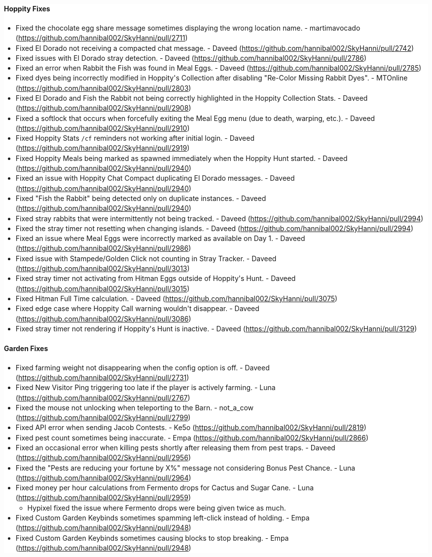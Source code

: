 #### Hoppity Fixes

+ Fixed the chocolate egg share message sometimes displaying the wrong location name. - martimavocado (https://github.com/hannibal002/SkyHanni/pull/2711)
+ Fixed El Dorado not receiving a compacted chat message. - Daveed (https://github.com/hannibal002/SkyHanni/pull/2742)
+ Fixed issues with El Dorado stray detection. - Daveed (https://github.com/hannibal002/SkyHanni/pull/2786)
+ Fixed an error when Rabbit the Fish was found in Meal Eggs. - Daveed (https://github.com/hannibal002/SkyHanni/pull/2785)
+ Fixed dyes being incorrectly modified in Hoppity's Collection after disabling "Re-Color Missing Rabbit Dyes". - MTOnline (https://github.com/hannibal002/SkyHanni/pull/2803)
+ Fixed El Dorado and Fish the Rabbit not being correctly highlighted in the Hoppity Collection Stats. - Daveed (https://github.com/hannibal002/SkyHanni/pull/2908)
+ Fixed a softlock that occurs when forcefully exiting the Meal Egg menu (due to death, warping, etc.). - Daveed (https://github.com/hannibal002/SkyHanni/pull/2910)
+ Fixed Hoppity Stats `/cf` reminders not working after initial login. - Daveed (https://github.com/hannibal002/SkyHanni/pull/2919)
+ Fixed Hoppity Meals being marked as spawned immediately when the Hoppity Hunt started. - Daveed (https://github.com/hannibal002/SkyHanni/pull/2940)
+ Fixed an issue with Hoppity Chat Compact duplicating El Dorado messages. - Daveed (https://github.com/hannibal002/SkyHanni/pull/2940)
+ Fixed "Fish the Rabbit" being detected only on duplicate instances. - Daveed (https://github.com/hannibal002/SkyHanni/pull/2940)
+ Fixed stray rabbits that were intermittently not being tracked. - Daveed (https://github.com/hannibal002/SkyHanni/pull/2994)
+ Fixed the stray timer not resetting when changing islands. - Daveed (https://github.com/hannibal002/SkyHanni/pull/2994)
+ Fixed an issue where Meal Eggs were incorrectly marked as available on Day 1. - Daveed (https://github.com/hannibal002/SkyHanni/pull/2986)
+ Fixed issue with Stampede/Golden Click not counting in Stray Tracker. - Daveed (https://github.com/hannibal002/SkyHanni/pull/3013)
+ Fixed stray timer not activating from Hitman Eggs outside of Hoppity's Hunt. - Daveed (https://github.com/hannibal002/SkyHanni/pull/3015)
+ Fixed Hitman Full Time calculation. - Daveed (https://github.com/hannibal002/SkyHanni/pull/3075)
+ Fixed edge case where Hoppity Call warning wouldn't disappear. - Daveed (https://github.com/hannibal002/SkyHanni/pull/3086)
+ Fixed stray timer not rendering if Hoppity's Hunt is inactive. - Daveed (https://github.com/hannibal002/SkyHanni/pull/3129)

#### Garden Fixes

+ Fixed farming weight not disappearing when the config option is off. - Daveed (https://github.com/hannibal002/SkyHanni/pull/2731)
+ Fixed New Visitor Ping triggering too late if the player is actively farming. - Luna (https://github.com/hannibal002/SkyHanni/pull/2767)
+ Fixed the mouse not unlocking when teleporting to the Barn. - not_a_cow (https://github.com/hannibal002/SkyHanni/pull/2799)
+ Fixed API error when sending Jacob Contests. - Ke5o (https://github.com/hannibal002/SkyHanni/pull/2819)
+ Fixed pest count sometimes being inaccurate. - Empa (https://github.com/hannibal002/SkyHanni/pull/2866)
+ Fixed an occasional error when killing pests shortly after releasing them from pest traps. - Daveed (https://github.com/hannibal002/SkyHanni/pull/2956)
+ Fixed the "Pests are reducing your fortune by X%" message not considering Bonus Pest Chance. - Luna (https://github.com/hannibal002/SkyHanni/pull/2964)
+ Fixed money per hour calculations from Fermento drops for Cactus and Sugar Cane. - Luna (https://github.com/hannibal002/SkyHanni/pull/2959)
    + Hypixel fixed the issue where Fermento drops were being given twice as much.
+ Fixed Custom Garden Keybinds sometimes spamming left-click instead of holding. - Empa (https://github.com/hannibal002/SkyHanni/pull/2948)
+ Fixed Custom Garden Keybinds sometimes causing blocks to stop breaking. - Empa (https://github.com/hannibal002/SkyHanni/pull/2948)